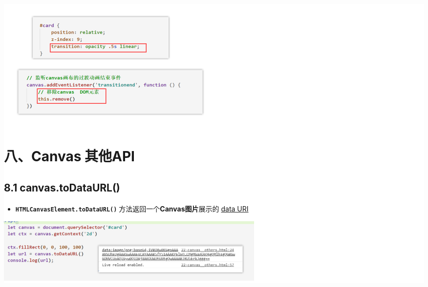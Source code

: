<img src="images/01-Canvas.assets/image-20210106160825516.png" alt="image-20210106160825516" style="zoom:50%;" />











# 八、Canvas 其他API

## 8.1 canvas.toDataURL()

- **`HTMLCanvasElement.toDataURL()`** 方法返回一个**Canvas图片**展示的 [data URI](https://developer.mozilla.org/en-US/docs/Web/HTTP/data_URIs) 

<img src="images/01-Canvas.assets/image-20210106162602792.png" alt="image-20210106162602792" style="zoom:50%;" />

